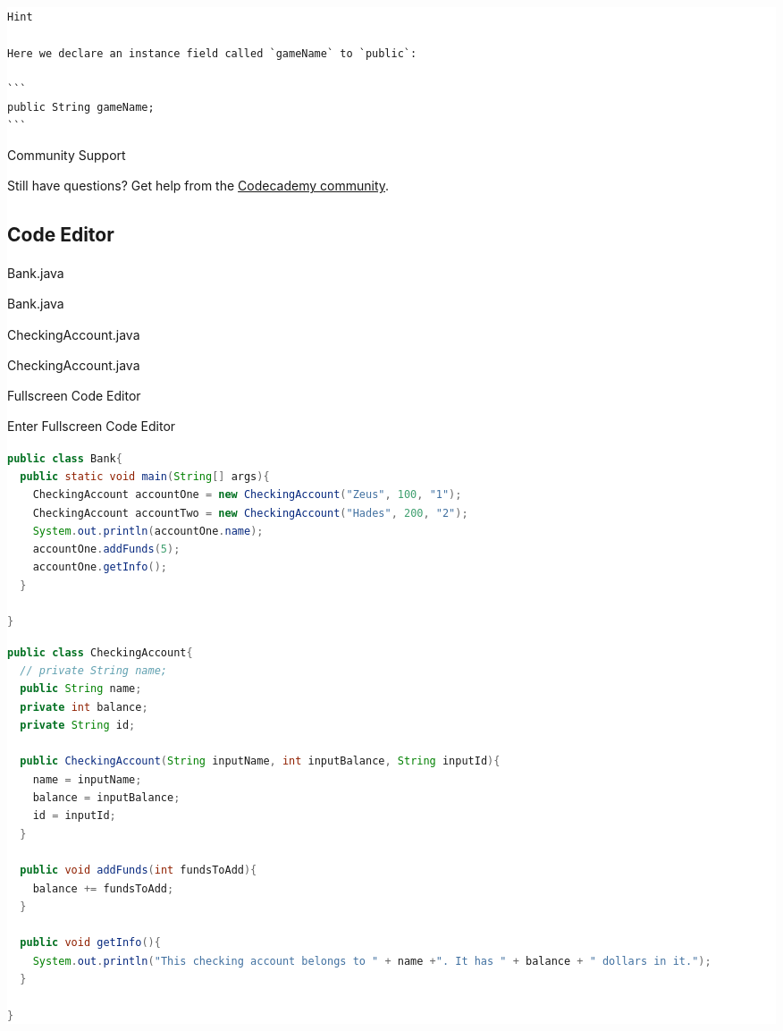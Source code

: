     Hint

    Here we declare an instance field called `gameName` to `public`:

    ```
    public String gameName;
    ```

Community Support

Still have questions? Get help from the [Codecademy community](https://community.codecademy.com/c/start-here/).

## Code Editor

Bank.java

Bank.java

CheckingAccount.java

CheckingAccount.java

Fullscreen Code Editor

Enter Fullscreen Code Editor

```java
public class Bank{
  public static void main(String[] args){
    CheckingAccount accountOne = new CheckingAccount("Zeus", 100, "1");
    CheckingAccount accountTwo = new CheckingAccount("Hades", 200, "2");
    System.out.println(accountOne.name);
    accountOne.addFunds(5);
    accountOne.getInfo();
  }

}
```

```java
public class CheckingAccount{
  // private String name;
  public String name;
  private int balance;
  private String id;

  public CheckingAccount(String inputName, int inputBalance, String inputId){
    name = inputName;
    balance = inputBalance;
    id = inputId;
  }

  public void addFunds(int fundsToAdd){
    balance += fundsToAdd;
  }

  public void getInfo(){
    System.out.println("This checking account belongs to " + name +". It has " + balance + " dollars in it.");
  }

}
```
